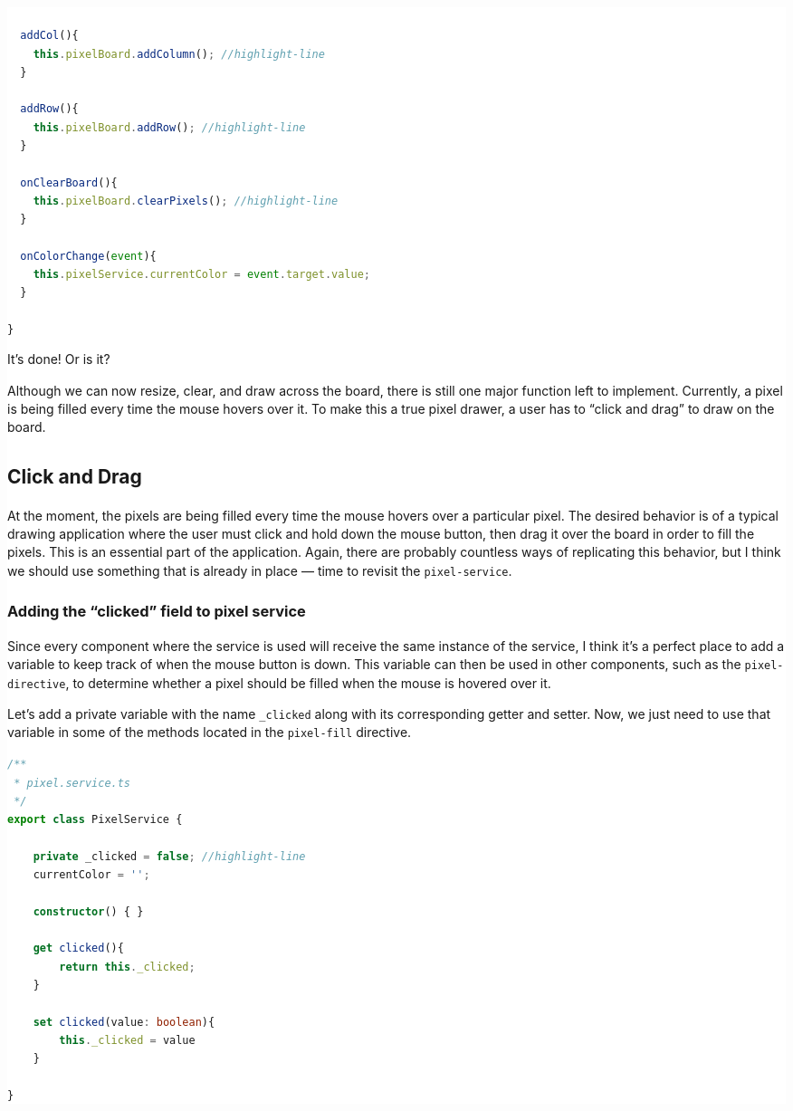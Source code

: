 ```typescript

  addCol(){
    this.pixelBoard.addColumn(); //highlight-line
  }

  addRow(){
    this.pixelBoard.addRow(); //highlight-line
  }

  onClearBoard(){
    this.pixelBoard.clearPixels(); //highlight-line
  }

  onColorChange(event){
    this.pixelService.currentColor = event.target.value;
  }

}
```

It’s done! Or is it? 

Although we can now resize, clear, and draw across the board, there is still one major function left to implement. Currently, a pixel is being filled every time the mouse hovers over it. To make this a true pixel drawer, a user has to “click and drag” to draw on the board.

## Click and Drag
At the moment, the pixels are being filled every time the mouse hovers over a particular pixel. The desired behavior is of a typical drawing application where the user must click and hold down the mouse button, then drag it over the board in order to fill the pixels. This is an essential part of the application. Again, there are probably countless ways of replicating this behavior, but I think we should use something that is already in place — time to revisit the `pixel-service`.

### Adding the “clicked” field to pixel service

Since every component where the service is used will receive the same instance of the service, I think it’s a perfect place to add a variable to keep track of when the mouse button is down. This variable can then be used in other components, such as the `pixel-directive`, to determine whether a pixel should be filled when the mouse is hovered over it.

Let’s add a private variable with the name `_clicked` along with its corresponding getter and setter. Now, we just need to use that variable in some of the methods located in the `pixel-fill` directive. 

```typescript
/**
 * pixel.service.ts
 */
export class PixelService {

    private _clicked = false; //highlight-line
    currentColor = '';

    constructor() { }

    get clicked(){
        return this._clicked;
    }

    set clicked(value: boolean){
        this._clicked = value
    }

}
```